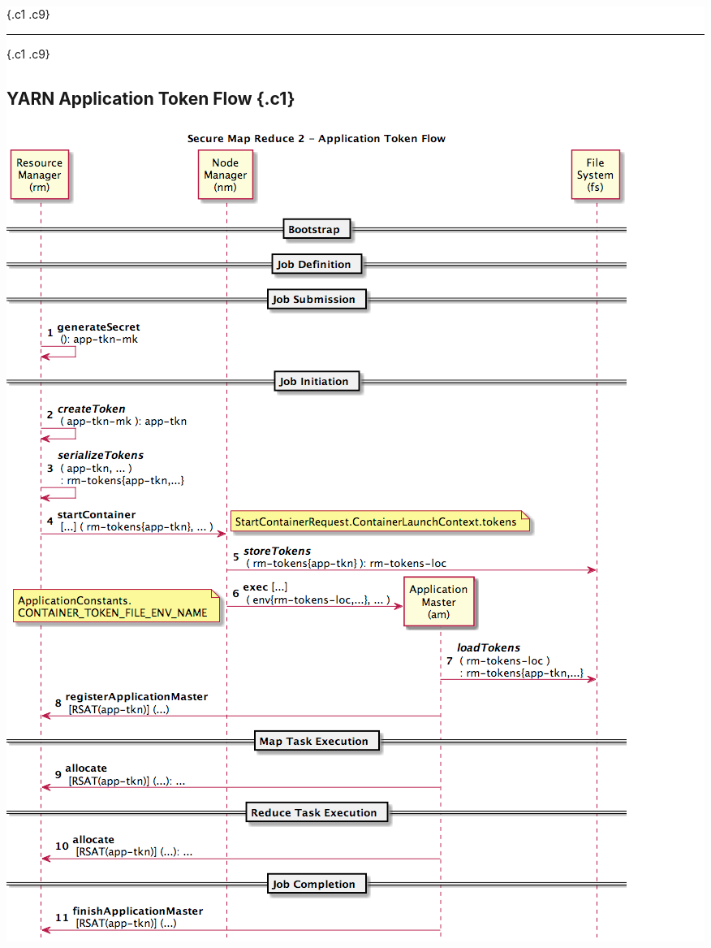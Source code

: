  {.c1 .c9}

* * * * *

 {.c1 .c9}

YARN Application Token Flow {.c1}
---------------------------

![](1POyKfDxZaMNVJi-4c2mpJUfuSBch1arW-pc5xvUKNno/images/image01.png)
